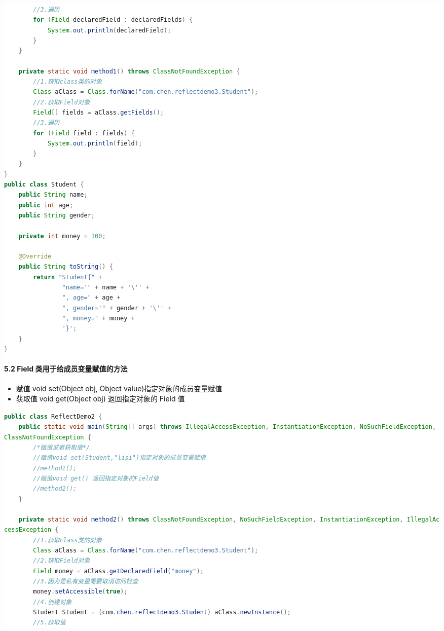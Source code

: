 ```java
        //3.遍历
        for (Field declaredField : declaredFields) {
            System.out.println(declaredField);
        }
    }

    private static void method1() throws ClassNotFoundException {
        //1.获取class类的对象
        Class aClass = Class.forName("com.chen.reflectdemo3.Student");
        //2.获取Field对象
        Field[] fields = aClass.getFields();
        //3.遍历
        for (Field field : fields) {
            System.out.println(field);
        }
    }
}
public class Student {
    public String name;
    public int age;
    public String gender;

    private int money = 100;

    @Override
    public String toString() {
        return "Student{" +
                "name='" + name + '\'' +
                ", age=" + age +
                ", gender='" + gender + '\'' +
                ", money=" + money +
                '}';
    }
}

```

#### 5.2 Field 类用于给成员变量赋值的方法

- 赋值 void set(Object obj, Object value)指定对象的成员变量赋值
- 获取值 void get(Object obj) 返回指定对象的 Field 值

```java
public class ReflectDemo2 {
    public static void main(String[] args) throws IllegalAccessException, InstantiationException, NoSuchFieldException, ClassNotFoundException {
        /*赋值或者获取值*/
        //赋值void set(Student,"lisi")指定对象的成员变量赋值
        //method1();
        //赋值void get() 返回指定对象的Field值
        //method2();
    }

    private static void method2() throws ClassNotFoundException, NoSuchFieldException, InstantiationException, IllegalAccessException {
        //1.获取class类的对象
        Class aClass = Class.forName("com.chen.reflectdemo3.Student");
        //2.获取Field对象
        Field money = aClass.getDeclaredField("money");
        //3.因为是私有变量需要取消访问检查
        money.setAccessible(true);
        //4.创建对象
        Student Student = (com.chen.reflectdemo3.Student) aClass.newInstance();
        //5.获取值
```